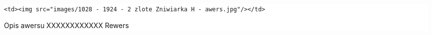     <td><img src="images/1028 - 1924 - 2 zlote Zniwiarka H - awers.jpg"/></td>
  </tr>
  <tr>
    <th>Opis awersu</th>
    <td>XXXXXXXXXXXX</td>
  </tr>
  <tr>
    <th>Rewers</th>